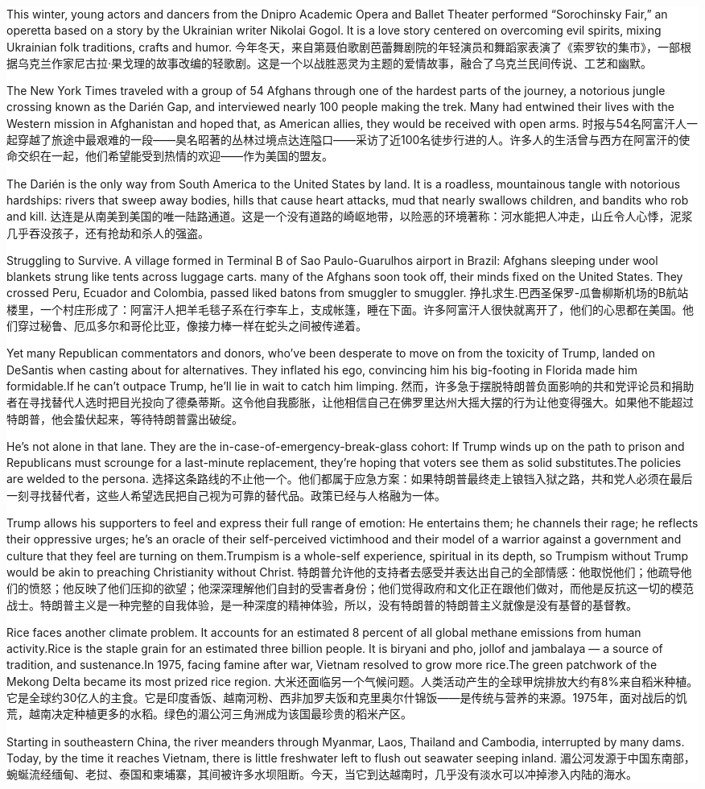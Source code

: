 This winter, young actors and dancers from the Dnipro Academic Opera and Ballet Theater performed “Sorochinsky Fair,” an operetta based on a story by the Ukrainian writer Nikolai Gogol. It is a love story centered on overcoming evil spirits, mixing Ukrainian folk traditions, crafts and humor.
今年冬天，来自第聂伯歌剧芭蕾舞剧院的年轻演员和舞蹈家表演了《索罗钦的集市》，一部根据乌克兰作家尼古拉·果戈理的故事改编的轻歌剧。这是一个以战胜恶灵为主题的爱情故事，融合了乌克兰民间传说、工艺和幽默。

The New York Times traveled with a group of 54 Afghans through one of the hardest parts of the journey, a notorious jungle crossing known as the Darién Gap, and interviewed nearly 100 people making the trek. Many had entwined their lives with the Western mission in Afghanistan and hoped that, as American allies, they would be received with open arms.
时报与54名阿富汗人一起穿越了旅途中最艰难的一段——臭名昭著的丛林过境点达连隘口——采访了近100名徒步行进的人。许多人的生活曾与西方在阿富汗的使命交织在一起，他们希望能受到热情的欢迎——作为美国的盟友。

The Darién is the only way from South America to the United States by land. It is a roadless, mountainous tangle with notorious hardships: rivers that sweep away bodies, hills that cause heart attacks, mud that nearly swallows children, and bandits who rob and kill.
达连是从南美到美国的唯一陆路通道。这是一个没有道路的崎岖地带，以险恶的环境著称：河水能把人冲走，山丘令人心悸，泥浆几乎吞没孩子，还有抢劫和杀人的强盗。

Struggling to Survive. A village formed in Terminal B of Sao Paulo-Guarulhos airport in Brazil: Afghans sleeping under wool blankets strung like tents across luggage carts. many of the Afghans soon took off, their minds fixed on the United States. They crossed Peru, Ecuador and Colombia, passed liked batons from smuggler to smuggler.
挣扎求生.巴西圣保罗-瓜鲁柳斯机场的B航站楼里，一个村庄形成了：阿富汗人把羊毛毯子系在行李车上，支成帐篷，睡在下面。许多阿富汗人很快就离开了，他们的心思都在美国。他们穿过秘鲁、厄瓜多尔和哥伦比亚，像接力棒一样在蛇头之间被传递着。

Yet many Republican commentators and donors, who’ve been desperate to move on from the toxicity of Trump, landed on DeSantis when casting about for alternatives. They inflated his ego, convincing him his big-footing in Florida made him formidable.If he can’t outpace Trump, he’ll lie in wait to catch him limping.
然而，许多急于摆脱特朗普负面影响的共和党评论员和捐助者在寻找替代人选时把目光投向了德桑蒂斯。这令他自我膨胀，让他相信自己在佛罗里达州大摇大摆的行为让他变得强大。如果他不能超过特朗普，他会蛰伏起来，等待特朗普露出破绽。

He’s not alone in that lane. They are the in-case-of-emergency-break-glass cohort: If Trump winds up on the path to prison and Republicans must scrounge for a last-minute replacement, they’re hoping that voters see them as solid substitutes.The policies are welded to the persona.
选择这条路线的不止他一个。他们都属于应急方案：如果特朗普最终走上锒铛入狱之路，共和党人必须在最后一刻寻找替代者，这些人希望选民把自己视为可靠的替代品。政策已经与人格融为一体。

Trump allows his supporters to feel and express their full range of emotion: He entertains them; he channels their rage; he reflects their oppressive urges; he’s an oracle of their self-perceived victimhood and their model of a warrior against a government and culture that they feel are turning on them.Trumpism is a whole-self experience, spiritual in its depth, so Trumpism without Trump would be akin to preaching Christianity without Christ.
特朗普允许他的支持者去感受并表达出自己的全部情感：他取悦他们；他疏导他们的愤怒；他反映了他们压抑的欲望；他深深理解他们自封的受害者身份；他们觉得政府和文化正在跟他们做对，而他是反抗这一切的模范战士。特朗普主义是一种完整的自我体验，是一种深度的精神体验，所以，没有特朗普的特朗普主义就像是没有基督的基督教。

Rice faces another climate problem. It accounts for an estimated 8 percent of all global methane emissions from human activity.Rice is the staple grain for an estimated three billion people. It is biryani and pho, jollof and jambalaya — a source of tradition, and sustenance.In 1975, facing famine after war, Vietnam resolved to grow more rice.The green patchwork of the Mekong Delta became its most prized rice region.
大米还面临另一个气候问题。人类活动产生的全球甲烷排放大约有8%来自稻米种植。它是全球约30亿人的主食。它是印度香饭、越南河粉、西非加罗夫饭和克里奥尔什锦饭——是传统与营养的来源。1975年，面对战后的饥荒，越南决定种植更多的水稻。绿色的湄公河三角洲成为该国最珍贵的稻米产区。

Starting in southeastern China, the river meanders through Myanmar, Laos, Thailand and Cambodia, interrupted by many dams. Today, by the time it reaches Vietnam, there is little freshwater left to flush out seawater seeping inland. 
湄公河发源于中国东南部，蜿蜒流经缅甸、老挝、泰国和柬埔寨，其间被许多水坝阻断。今天，当它到达越南时，几乎没有淡水可以冲掉渗入内陆的海水。
